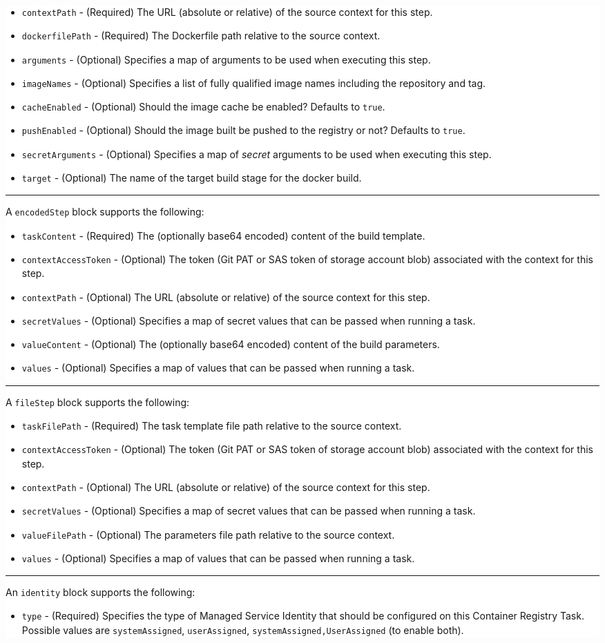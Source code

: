 *   `contextPath` - (Required) The URL (absolute or relative) of the source context for this step.

*   `dockerfilePath` - (Required) The Dockerfile path relative to the source context.

*   `arguments` - (Optional) Specifies a map of arguments to be used when executing this step.

*   `imageNames` - (Optional) Specifies a list of fully qualified image names including the repository and tag.

*   `cacheEnabled` - (Optional) Should the image cache be enabled? Defaults to `true`.

*   `pushEnabled` - (Optional) Should the image built be pushed to the registry or not? Defaults to `true`.

*   `secretArguments` - (Optional) Specifies a map of *secret* arguments to be used when executing this step.

*   `target` - (Optional) The name of the target build stage for the docker build.

***

A `encodedStep` block supports the following:

*   `taskContent` - (Required) The (optionally base64 encoded) content of the build template.

*   `contextAccessToken` - (Optional) The token (Git PAT or SAS token of storage account blob) associated with the context for this step.

*   `contextPath` - (Optional) The URL (absolute or relative) of the source context for this step.

*   `secretValues` - (Optional) Specifies a map of secret values that can be passed when running a task.

*   `valueContent` - (Optional) The (optionally base64 encoded) content of the build parameters.

*   `values` - (Optional) Specifies a map of values that can be passed when running a task.

***

A `fileStep` block supports the following:

*   `taskFilePath` - (Required) The task template file path relative to the source context.

*   `contextAccessToken` - (Optional) The token (Git PAT or SAS token of storage account blob) associated with the context for this step.

*   `contextPath` - (Optional) The URL (absolute or relative) of the source context for this step.

*   `secretValues` - (Optional) Specifies a map of secret values that can be passed when running a task.

*   `valueFilePath` - (Optional) The parameters file path relative to the source context.

*   `values` - (Optional) Specifies a map of values that can be passed when running a task.

***

An `identity` block supports the following:

*   `type` - (Required) Specifies the type of Managed Service Identity that should be configured on this Container Registry Task. Possible values are `systemAssigned`, `userAssigned`, `systemAssigned,UserAssigned` (to enable both).
